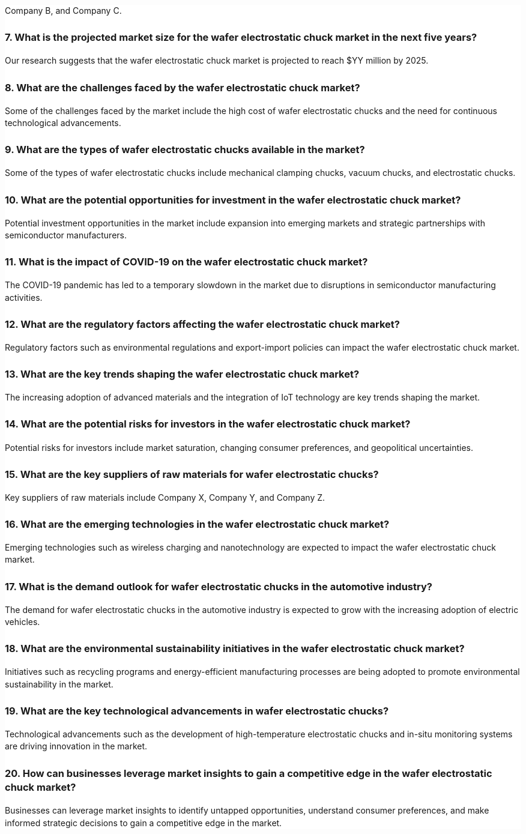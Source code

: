 Company B, and Company C.</p><h3>7. What is the projected market size for the wafer electrostatic chuck market in the next five years?</h3><p>Our research suggests that the wafer electrostatic chuck market is projected to reach $YY million by 2025.</p><h3>8. What are the challenges faced by the wafer electrostatic chuck market?</h3><p>Some of the challenges faced by the market include the high cost of wafer electrostatic chucks and the need for continuous technological advancements.</p><h3>9. What are the types of wafer electrostatic chucks available in the market?</h3><p>Some of the types of wafer electrostatic chucks include mechanical clamping chucks, vacuum chucks, and electrostatic chucks.</p><h3>10. What are the potential opportunities for investment in the wafer electrostatic chuck market?</h3><p>Potential investment opportunities in the market include expansion into emerging markets and strategic partnerships with semiconductor manufacturers.</p><h3>11. What is the impact of COVID-19 on the wafer electrostatic chuck market?</h3><p>The COVID-19 pandemic has led to a temporary slowdown in the market due to disruptions in semiconductor manufacturing activities.</p><h3>12. What are the regulatory factors affecting the wafer electrostatic chuck market?</h3><p>Regulatory factors such as environmental regulations and export-import policies can impact the wafer electrostatic chuck market.</p><h3>13. What are the key trends shaping the wafer electrostatic chuck market?</h3><p>The increasing adoption of advanced materials and the integration of IoT technology are key trends shaping the market.</p><h3>14. What are the potential risks for investors in the wafer electrostatic chuck market?</h3><p>Potential risks for investors include market saturation, changing consumer preferences, and geopolitical uncertainties.</p><h3>15. What are the key suppliers of raw materials for wafer electrostatic chucks?</h3><p>Key suppliers of raw materials include Company X, Company Y, and Company Z.</p><h3>16. What are the emerging technologies in the wafer electrostatic chuck market?</h3><p>Emerging technologies such as wireless charging and nanotechnology are expected to impact the wafer electrostatic chuck market.</p><h3>17. What is the demand outlook for wafer electrostatic chucks in the automotive industry?</h3><p>The demand for wafer electrostatic chucks in the automotive industry is expected to grow with the increasing adoption of electric vehicles.</p><h3>18. What are the environmental sustainability initiatives in the wafer electrostatic chuck market?</h3><p>Initiatives such as recycling programs and energy-efficient manufacturing processes are being adopted to promote environmental sustainability in the market.</p><h3>19. What are the key technological advancements in wafer electrostatic chucks?</h3><p>Technological advancements such as the development of high-temperature electrostatic chucks and in-situ monitoring systems are driving innovation in the market.</p><h3>20. How can businesses leverage market insights to gain a competitive edge in the wafer electrostatic chuck market?</h3><p>Businesses can leverage market insights to identify untapped opportunities, understand consumer preferences, and make informed strategic decisions to gain a competitive edge in the market.</p></body></html></strong></p>
